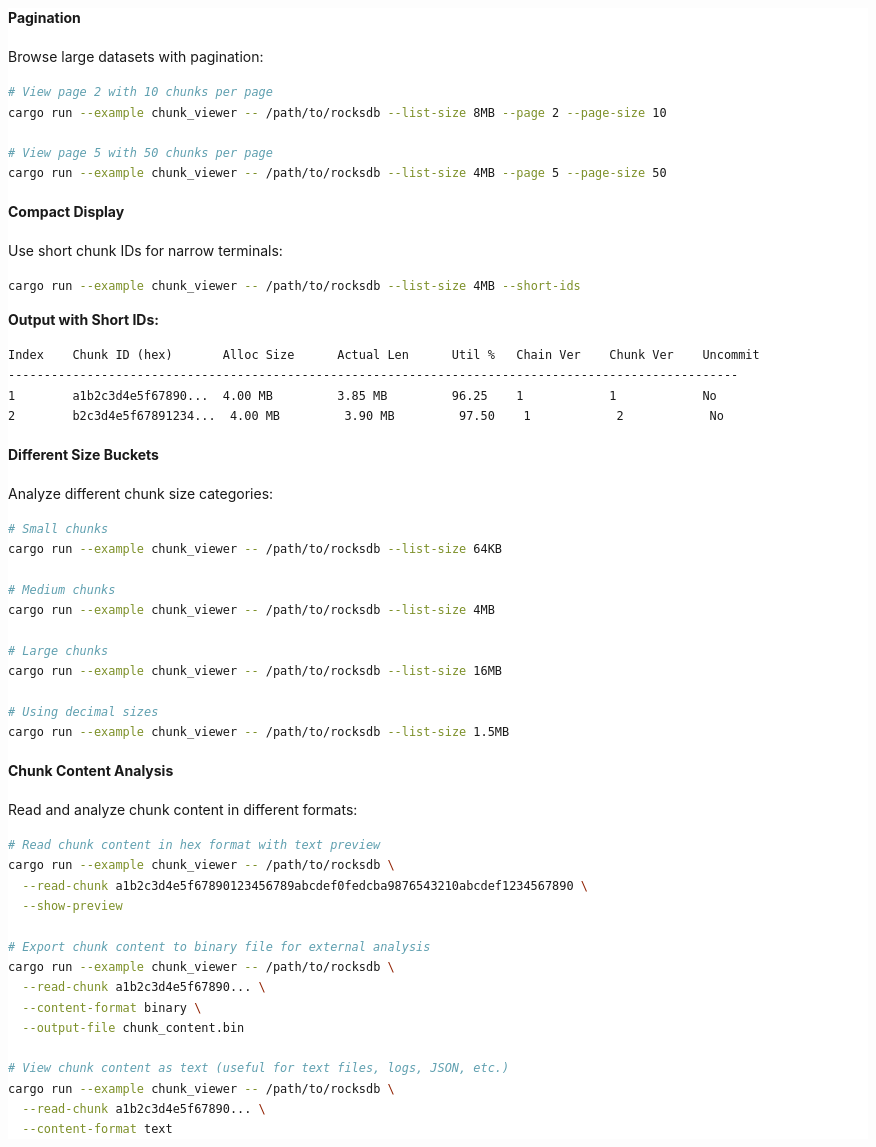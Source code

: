 #### Pagination

Browse large datasets with pagination:

```bash
# View page 2 with 10 chunks per page
cargo run --example chunk_viewer -- /path/to/rocksdb --list-size 8MB --page 2 --page-size 10

# View page 5 with 50 chunks per page
cargo run --example chunk_viewer -- /path/to/rocksdb --list-size 4MB --page 5 --page-size 50
```

#### Compact Display

Use short chunk IDs for narrow terminals:

```bash
cargo run --example chunk_viewer -- /path/to/rocksdb --list-size 4MB --short-ids
```

**Output with Short IDs:**
```
Index    Chunk ID (hex)       Alloc Size      Actual Len      Util %   Chain Ver    Chunk Ver    Uncommit
------------------------------------------------------------------------------------------------------
1        a1b2c3d4e5f67890...  4.00 MB         3.85 MB         96.25    1            1            No
2        b2c3d4e5f67891234...  4.00 MB         3.90 MB         97.50    1            2            No
```

#### Different Size Buckets

Analyze different chunk size categories:

```bash
# Small chunks
cargo run --example chunk_viewer -- /path/to/rocksdb --list-size 64KB

# Medium chunks  
cargo run --example chunk_viewer -- /path/to/rocksdb --list-size 4MB

# Large chunks
cargo run --example chunk_viewer -- /path/to/rocksdb --list-size 16MB

# Using decimal sizes
cargo run --example chunk_viewer -- /path/to/rocksdb --list-size 1.5MB
```

#### Chunk Content Analysis

Read and analyze chunk content in different formats:

```bash
# Read chunk content in hex format with text preview
cargo run --example chunk_viewer -- /path/to/rocksdb \
  --read-chunk a1b2c3d4e5f67890123456789abcdef0fedcba9876543210abcdef1234567890 \
  --show-preview

# Export chunk content to binary file for external analysis
cargo run --example chunk_viewer -- /path/to/rocksdb \
  --read-chunk a1b2c3d4e5f67890... \
  --content-format binary \
  --output-file chunk_content.bin

# View chunk content as text (useful for text files, logs, JSON, etc.)
cargo run --example chunk_viewer -- /path/to/rocksdb \
  --read-chunk a1b2c3d4e5f67890... \
  --content-format text
```